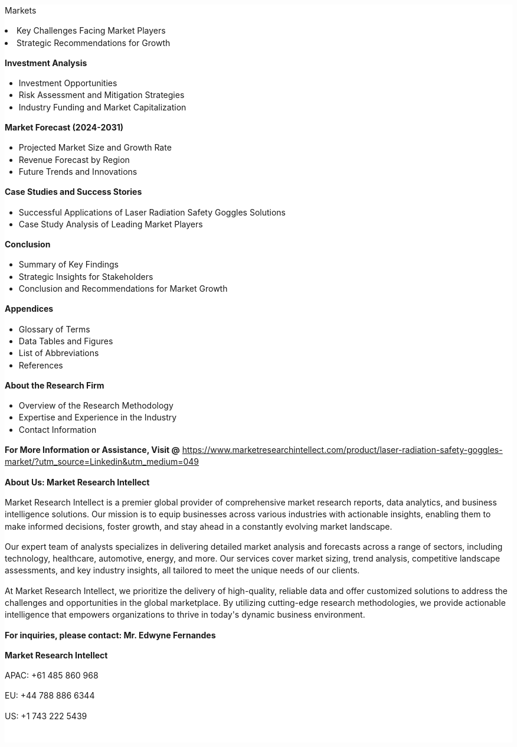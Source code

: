 Markets</li><li>Key Challenges Facing Market Players</li><li>Strategic Recommendations for Growth</li></ul><p><strong>Investment Analysis</strong></p><ul><li>Investment Opportunities</li><li>Risk Assessment and Mitigation Strategies</li><li>Industry Funding and Market Capitalization</li></ul><p><strong>Market Forecast (2024-2031)</strong></p><ul><li>Projected Market Size and Growth Rate</li><li>Revenue Forecast by Region</li><li>Future Trends and Innovations</li></ul><p><strong>Case Studies and Success Stories</strong></p><ul><li>Successful Applications of Laser Radiation Safety Goggles Solutions</li><li>Case Study Analysis of Leading Market Players</li></ul><p><strong>Conclusion</strong></p><ul><li>Summary of Key Findings</li><li>Strategic Insights for Stakeholders</li><li>Conclusion and Recommendations for Market Growth</li></ul><p><strong>Appendices</strong></p><ul><li>Glossary of Terms</li><li>Data Tables and Figures</li><li>List of Abbreviations</li><li>References</li></ul><p><strong>About the Research Firm</strong></p><ul><li>Overview of the Research Methodology</li><li>Expertise and Experience in the Industry</li><li>Contact Information</li></ul></div><div class="article-main__content" data-test-id="publishing-text-block"><p><span class="font-[700]"><strong>For More Information or Assistance, Visit @</strong>&nbsp;<a href="https://www.marketresearchintellect.com/product/laser-radiation-safety-goggles-market/?utm_source=Linkedin&utm_medium=049">https://www.marketresearchintellect.com/product/laser-radiation-safety-goggles-market/?utm_source=Linkedin&utm_medium=049</a></span></p><p><strong>About Us: Market Research Intellect</strong></p><p>Market Research Intellect is a premier global provider of comprehensive market research reports, data analytics, and business intelligence solutions. Our mission is to equip businesses across various industries with actionable insights, enabling them to make informed decisions, foster growth, and stay ahead in a constantly evolving market landscape.</p><p>Our expert team of analysts specializes in delivering detailed market analysis and forecasts across a range of sectors, including technology, healthcare, automotive, energy, and more. Our services cover market sizing, trend analysis, competitive landscape assessments, and key industry insights, all tailored to meet the unique needs of our clients.</p><p>At Market Research Intellect, we prioritize the delivery of high-quality, reliable data and offer customized solutions to address the challenges and opportunities in the global marketplace. By utilizing cutting-edge research methodologies, we provide actionable intelligence that empowers organizations to thrive in today's dynamic business environment.</p><p><strong>For inquiries, please contact: Mr. Edwyne Fernandes</strong></p><p><strong>Market Research Intellect</strong></p><p>APAC: +61 485 860 968</p><p>EU: +44 788 886 6344</p><p>US: +1 743 222 5439</p></div><div class="article-main__content" data-test-id="publishing-text-block">&nbsp;</div>
